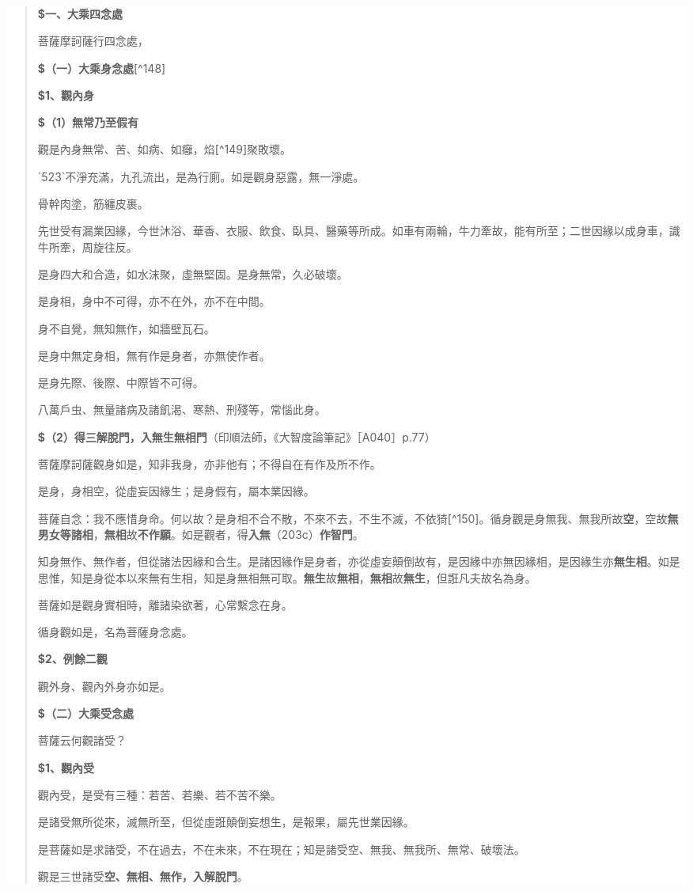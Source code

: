 > **\$一、大乘四念處**
>
> 菩薩摩訶薩行四念處，
>
> **\$（一）大乘身念處**[^148]
>
> **\$1、觀內身**
>
> **\$（1）無常乃至假有**
>
> 觀是內身無常、苦、如病、如癰，焰[^149]聚敗壞。
>
> \`523\`不淨充滿，九孔流出，是為行廁。如是觀身惡露，無一淨處。
>
> 骨幹肉塗，筋纏皮裹。
>
> 先世受有漏業因緣，今世沐浴、華香、衣服、飲食、臥具、醫藥等所成。如車有兩輪，牛力牽故，能有所至；二世因緣以成身車，識牛所牽，周旋往反。
>
> 是身四大和合造，如水沫聚，虛無堅固。是身無常，久必破壞。
>
> 是身相，身中不可得，亦不在外，亦不在中間。
>
> 身不自覺，無知無作，如牆壁瓦石。
>
> 是身中無定身相，無有作是身者，亦無使作者。
>
> 是身先際、後際、中際皆不可得。
>
> 八萬戶虫、無量諸病及諸飢渴、寒熱、刑殘等，常惱此身。
>
> **\$（2）得三解脫門，入無生無相門**（印順法師，《大智度論筆記》［A040］p.77）
>
> 菩薩摩訶薩觀身如是，知非我身，亦非他有；不得自在有作及所不作。
>
> 是身，身相空，從虛妄因緣生；是身假有，屬本業因緣。
>
> 菩薩自念：我不應惜身命。何以故？是身相不合不散，不來不去，不生不滅，不依猗[^150]。循身觀是身無我、無我所故**空**，空故**無男女等諸相**，**無相**故**不作願**。如是觀者，得**入無**（203c）**作智門**。
>
> 知身無作、無作者，但從諸法因緣和合生。是諸因緣作是身者，亦從虛妄顛倒故有，是因緣中亦無因緣相，是因緣生亦**無生相**。如是思惟，知是身從本以來無有生相，知是身無相無可取。**無生**故**無相**，**無相**故**無生**，但誑凡夫故名為身。
>
> 菩薩如是觀身實相時，離諸染欲著，心常繫念在身。
>
> 循身觀如是，名為菩薩身念處。
>
> **\$2、例餘二觀**
>
> 觀外身、觀內外身亦如是。
>
> **\$（二）大乘受念處**
>
> 菩薩云何觀諸受？
>
> **\$1、觀內受**
>
> 觀內受，是受有三種：若苦、若樂、若不苦不樂。
>
> 是諸受無所從來，滅無所至，但從虛誑顛倒妄想生，是報果，屬先世業因緣。
>
> 是菩薩如是求諸受，不在過去，不在未來，不在現在；知是諸受空、無我、無我所、無常、破壞法。
>
> 觀是三世諸受**空、無相、無作，入解脫門**。
>

[^1]: 《大智度論》卷11：「\^問曰：云何名不住法住般若波羅蜜中，能具足六波羅蜜？答曰：如是菩薩觀一切法，非常非無常，非苦非樂，非空非實，非我非無我，非生滅非不生滅。如是住甚深般若波羅蜜中，於般若波羅蜜相亦不取，是名**不住法住**；若取般若波羅蜜相，是為**住法****住**。\^\^」（大正25，140a5-12）
[^2]: 《摩訶般若波羅蜜經》卷1〈1
[^3]: 《摩訶般若波羅蜜經》卷6〈20
[^4]: 參見《摩訶般若波羅蜜經》卷6〈20
[^5]: 參見《摩訶般若波羅蜜經》卷5〈19 廣乘品〉（大正8，253b-254c）。
[^6]: 一雨普澍隨根成益，可通法華。（印順法師，《大智度論筆記》［C022］p.224）
[^7]: 柱＝拄【宋】【元】【明】【宮】，＝注【石】。（大正25，197d，n.12）
[^8]: 參見《小品般若波羅蜜經》卷7〈18
[^9]: 緣生無自性，無性則為空，空故不可取，不可取相是涅槃。（印順法師，《大智度論筆記》〔C022〕p.224）
[^10]: 參見《摩訶般若波羅蜜經》卷1（大正8，221c1-21），卷4（大正8，240b28）。
[^11]: 《摩訶般若波羅蜜經》卷25：「\^諸法畢竟空即是涅槃。\^\^」（大正8，401b10）
[^12]: 參見《中論》卷4〈25
[^13]: 不厭世間不樂涅槃：通達世間即為涅槃（實相）故。（印順法師，《大智度論筆記》〔D010〕p.253）
[^14]: 四念處能得道，隨機更說餘法。（印順法師，《大智度論筆記》［A040］p.76）
[^15]: 參見Lamotte（1970, p.1145,
[^16]: 十想等皆三十七品攝。（印順法師，《大智度論筆記》［A040］p.76）
[^17]: 十力：度生事足，故離無量力但說十力。（印順法師，《大智度論筆記》〔C001〕p.178）
[^18]: 十法攝三十七品。（印順法師，《大智度論筆記》［A007］p.13）
[^19]: 參見Lamotte（1970, p.1145,
[^20]: 參見Lamotte（1970, p.1146,
[^21]: 七覺支通修道位，八正道通見道，參見《大毘婆沙論》卷96（大正27，496c25-497a2），《俱舍論》卷25（大正29，132c）。
[^22]: 七覺分：三分及其應用。（印順法師，《大智度論筆記》［A041］p.78）
[^23]: 覺＝學【宋】【元】【明】【宮】。（大正25，198d，n.9）
[^24]: 參見《大集法門經》卷上：「\^四顛倒是佛所說，謂：無常謂常，是故生起想顛倒、心顛倒、見顛倒；以苦謂樂，是故生起想、心、見倒；無我謂我，是故生起想、心、見倒；不淨謂淨，是故生起想、心、見倒。如是等名為四顛倒。\^\^」（大正1，229c20-24）
[^25]: 為治四倒眾生說四念處。（印順法師，《大智度論筆記》〔A040〕p.75）
[^26]: 四念處：依戒、一心、精進、正觀......能得。（印順法師，《大智度論筆記》［A040］p.76）
[^27]: 參見惠敏法師，《「聲聞地」における所緣の研究》，p.136：「生藏（āmāśaya）：儲存未消化食物之處所，到臍為止之上腹部，胃。熟藏（pakvāśaya）：儲存已消化食物之處所，胃，下腹部。」
[^28]: 參見Lamotte（1970, p.1151,
[^29]: 瞻蔔（\^ㄓㄢ
[^30]: 眵（\^ㄔ\^\^）：1.眼中分泌出的黃色液體。俗稱眼屎。2.眼眶有病或眼瞼生眵。（《漢語大詞典》（七），p.1204）
[^31]: 聹（\^ㄋㄧㄥˊ\^\^）：通「耵聹」，即耳垢。玄應《一切經音義》卷二十引《埤蒼》："耵聹，耳垢也。"（《漢語大詞典》（八），p.712）
[^32]: 涎吐（\^ㄒㄧㄢˊ
[^33]: 九相：脹相、壞相、血塗相、膿爛相、青相、噉相、散相、骨相、燒相。參見《大智度論》卷21（大正25，217a5-218c18）。
[^34]: 御：6.控制，約束以為用。《孫子‧謀攻》："將能而君不御者勝。"宋陳亮《酌古論‧李愬》："夫將者，天下之所難御者也。"（《漢語大詞典》（三），p.1021）
[^35]: 饌（\^ㄓㄨㄢˋ\^\^）：3.食物，菜肴。《論語‧鄉黨》："有盛饌，必變色而作。"（《漢語大詞典》（十二），p.582）
[^36]: ┌ 內苦──老病死等
[^37]: 受：真實是苦，止大苦，小苦為樂；故苦去、新苦為樂；婬樂大苦。（印順法師，《大智度論筆記》〔A059〕p.100）
[^38]: ┌ 止大苦故小苦為樂┬愚惑以之為樂
[^39]: 聖實可依，凡惑宜棄。（印順法師，《大智度論筆記》［D030］p.280）
[^40]: 眴（\^ㄕㄨㄣˋ\^\^）：1.看，眨眼。2.目轉動示意。（《漢語大詞典》（七），p.1204）
[^41]: 揩（\^ㄎㄞ\^\^）：1.摩擦，拭抹。（《漢語大詞典》（六），p.740）
[^42]: ┌ 從顛倒生，無有實故
[^43]: 根塵生六識，識中生三受。（印順法師，《大智度論筆記》［A059］p.100）
[^44]: 《雜阿含經》卷17（467經）：「\^佛告羅睺羅：有三受：苦受、樂受、不苦不樂受。觀於樂受而作苦想，觀於苦受作劍刺想，觀不苦不樂受作無常想。若彼比丘觀於樂受而作苦想，觀於苦受作劍刺想，觀不苦不樂受作無常滅想者，是名正見。\^\^」（大正2，119a26-b2）
[^45]: 參見《增壹阿含經》卷30：「\^佛告尼健子：我之所說，色者無常，**無常即是苦**，苦者即是無我，無我者即是空，空者彼非我有，我非彼有；痛、想、行、識及五盛陰皆悉無常，無常即是苦，苦者無我，無我者是空，空者彼非我有，我非彼有。我之教誡，其義如是。\^\^」（大正2，715c11-16）
[^46]: 二樂：世間樂受是苦，無漏樂受非苦。（印順法師，《大智度論筆記》〔A059〕p.100）
[^47]: 十六聖行：苦諦：無常、苦、空、無我；集諦：集、因、生、緣；滅諦：滅、靜、妙、離；道諦：道、如、行、出。
[^48]: ┌ 苦受如箭──不生恚
[^49]: 不得一念住，住應常。（印順法師，《大智度論筆記》〔D018〕p.262）
[^50]: 《增壹阿含經》卷12：「\^世尊告諸比丘：此三有為有為相。云何為三？知所從**起**，知當**遷變**，知當**滅盡**。彼云何知所從**起**？所謂**生**，長大成五陰形，得諸持、入，是謂所從**起**。彼云何為滅盡？所謂**死**，命過不住、無常，諸陰散壞，宗族別離，命根斷絕，是謂為**滅盡**。彼云何**變易**？齒落、髮白、氣力竭盡，年遂衰微，身體解散，是謂為**變易法**。是為，比丘！三有為有為相。當知此三有為相，善分別之。如是諸比丘，當作是學。\^\^」（大正2，607c14-22）
[^51]: ┌ 一、屬因緣故。 二、今有後無、本無今有故。
[^52]: 參見《大智度論》卷1（大正25，60b），卷12（大正25，149a9-c8），卷14（大正25，163c15-25），卷15（大正25，171a24-b29）。
[^53]: 損＝積【宋】【元】【明】【宮】【石】。（大正25，200d，n.4）
[^54]: 侵：3.侵占，奪取，10.侵襲，11.侵蝕，逐漸地損壞。（《漢語大詞典》（一），p.1424）
[^55]: 二老：將老、壞老。二死：自死、他殺。（印順法師，《大智度論筆記》〔A018〕p.33）
[^56]: 得＝知【宋】【元】【明】。（大正25，200d，n.6）
[^57]: 參見《雜阿含經》卷12（289經）（大正2，81c4-29）。
[^58]: 使：3.役使，使喚。4.驅使，支配。5.使用，運用。（《漢語大詞典》（一），p.1325）
[^59]: 破我。但因緣合實無吾我，人我無定故。（印順法師，《大智度論筆記》〔C027〕p.229）
[^60]: 人＝神【宮】。（大正25，200d，n.10）
[^61]: 參見《大智度論》卷1（大正25，64a-c）。
[^62]: ┌性念處──慧（隨所觀分四）